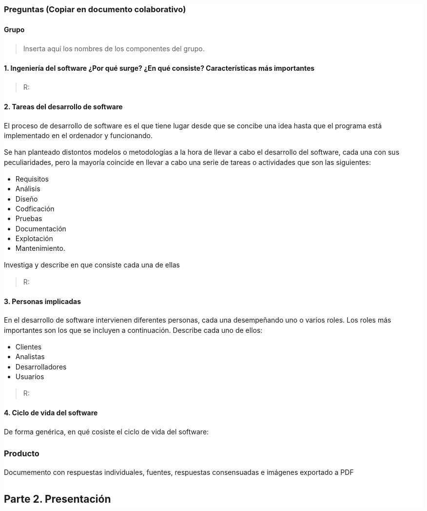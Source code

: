 ### Preguntas (Copiar en documento colaborativo)

#### Grupo

>  Inserta aquí los nombres de los componentes del grupo.

#### 1. Ingeniería del software ¿Por qué surge? ¿En qué consiste? Características más importantes

> R:

#### 2. Tareas del desarrollo de software

El proceso de desarrollo de software es el que tiene lugar desde que se concibe una idea hasta que el programa está implementado en el ordenador y funcionando.

Se han planteado distontos modelos o metodologías a la hora de llevar a cabo el desarrollo del software, cada una con sus peculiaridades, pero la mayoría coincide en llevar a cabo una serie de tareas o actividades que son las siguientes:

* Requisitos
* Análisis
* Diseño
* Codficación
* Pruebas
* Documentación
* Explotación
* Mantenimiento.

Investiga y describe en que consiste cada una de ellas

> R: 

#### 3. Personas implicadas

En el desarrollo de software intervienen diferentes personas, cada una desempeñando uno o varios roles. Los roles más importantes son los que se incluyen a continuación. Describe cada uno de ellos:

* Clientes
* Analistas
* Desarrolladores
* Usuarios

> R:

#### 4. Ciclo de vida del software

De forma genérica, en qué cosiste el ciclo de vida del software:

### Producto

Documemento con respuestas individuales, fuentes, respuestas consensuadas e imágenes exportado a PDF

## Parte 2. Presentación
